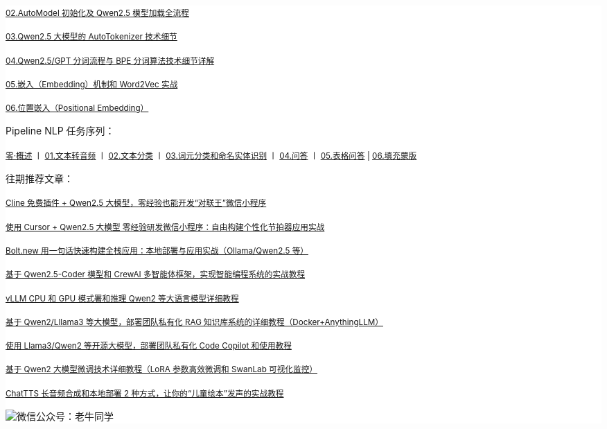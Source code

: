 <small>[02.AutoModel 初始化及 Qwen2.5 模型加载全流程](https://mp.weixin.qq.com/s/WIbbrkf1HjVC1CtBNcU8Ow)</small>

<small>[03.Qwen2.5 大模型的 AutoTokenizer 技术细节](https://mp.weixin.qq.com/s/Shg30uUFByM0tKTi0rETfg)</small>

<small>[04.Qwen2.5/GPT 分词流程与 BPE 分词算法技术细节详解](https://mp.weixin.qq.com/s/GnoHXsIYKYFU1Xo4u5sE1w)</small>

<small>[05.嵌入（Embedding）机制和 Word2Vec 实战](https://mp.weixin.qq.com/s/qL9vpmNIM1eO9_lQq7QwlA)</small>

<small>[06.位置嵌入（Positional Embedding）](https://mp.weixin.qq.com/s/B0__TRnlI7zgwn0OhguvXA)</small>

Pipeline NLP 任务序列：

<small>[零·概述](https://mp.weixin.qq.com/s/FR4384AZV2FE2xtweSh9bA) 丨 [01.文本转音频](https://mp.weixin.qq.com/s/uN2BFIOxDFEh4T-W7tsPbg) 丨 [02.文本分类](https://mp.weixin.qq.com/s/9ccEDNfeGNf_Q9pO0Usg2w) 丨 [03.词元分类和命名实体识别](https://mp.weixin.qq.com/s/r2uFCwPZaMeDL_eiQsEmIQ) 丨 [04.问答](https://mp.weixin.qq.com/s/vOLVxRircw5wM1_rCqoAfg) 丨 [05.表格问答](https://mp.weixin.qq.com/s/Q0fWdw3ACVzQFldBScZ2Fw) | [06.填充蒙版](https://mp.weixin.qq.com/s/hMFCgYovHPVFOjOoihaUHw)</small>

往期推荐文章：

<small>[Cline 免费插件 + Qwen2.5 大模型，零经验也能开发“对联王”微信小程序](https://mp.weixin.qq.com/s/F-CUuaZwmqt6X7QkI_IrVA)</small>

<small>[使用 Cursor + Qwen2.5 大模型 零经验研发微信小程序：自由构建个性化节拍器应用实战](https://mp.weixin.qq.com/s/vraegr_5AJG7bPo6mBgvbQ)</small>

<small>[Bolt.new 用一句话快速构建全栈应用：本地部署与应用实战（Ollama/Qwen2.5 等）](https://mp.weixin.qq.com/s/Mq8CvZKdpokbj3mK-h_SAQ)</small>

<small>[基于 Qwen2.5-Coder 模型和 CrewAI 多智能体框架，实现智能编程系统的实战教程](https://mp.weixin.qq.com/s/8f3xna9TRmxMDaY_cQhy8Q)</small>

<small>[vLLM CPU 和 GPU 模式署和推理 Qwen2 等大语言模型详细教程](https://mp.weixin.qq.com/s/KM-Z6FtVfaySewRTmvEc6w)</small>

<small>[基于 Qwen2/Lllama3 等大模型，部署团队私有化 RAG 知识库系统的详细教程（Docker+AnythingLLM）](https://mp.weixin.qq.com/s/PpY3k3kReKfQdeOJyrB6aw)</small>

<small>[使用 Llama3/Qwen2 等开源大模型，部署团队私有化 Code Copilot 和使用教程](https://mp.weixin.qq.com/s/vt1EXVWtwm6ltZVYtB4-Tg)</small>

<small>[基于 Qwen2 大模型微调技术详细教程（LoRA 参数高效微调和 SwanLab 可视化监控）](https://mp.weixin.qq.com/s/eq6K8_s9uX459OeUcRPEug)</small>

<small>[ChatTTS 长音频合成和本地部署 2 种方式，让你的“儿童绘本”发声的实战教程](https://mp.weixin.qq.com/s/9ldLuh3YLvx8oWvwnrSGUA)</small>

![微信公众号：老牛同学](https://ntopic.cn/WX-21.png)
